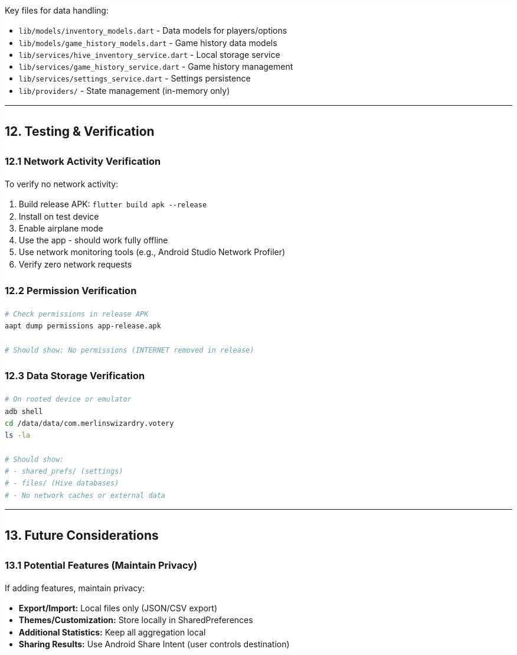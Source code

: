 Key files for data handling:
- `lib/models/inventory_models.dart` - Data models for players/options
- `lib/models/game_history_models.dart` - Game history data models
- `lib/services/hive_inventory_service.dart` - Local storage service
- `lib/services/game_history_service.dart` - Game history management
- `lib/services/settings_service.dart` - Settings persistence
- `lib/providers/` - State management (in-memory only)

---

## 12. Testing & Verification

### 12.1 Network Activity Verification

To verify no network activity:
1. Build release APK: `flutter build apk --release`
2. Install on test device
3. Enable airplane mode
4. Use the app - should work fully offline
5. Use network monitoring tools (e.g., Android Studio Network Profiler)
6. Verify zero network requests

### 12.2 Permission Verification

```bash
# Check permissions in release APK
aapt dump permissions app-release.apk

# Should show: No permissions (INTERNET removed in release)
```

### 12.3 Data Storage Verification

```bash
# On rooted device or emulator
adb shell
cd /data/data/com.merlinswizardry.votery
ls -la

# Should show:
# - shared_prefs/ (settings)
# - files/ (Hive databases)
# - No network caches or external data
```

---

## 13. Future Considerations

### 13.1 Potential Features (Maintain Privacy)

If adding features, maintain privacy:
- **Export/Import:** Local files only (JSON/CSV export)
- **Themes/Customization:** Store locally in SharedPreferences
- **Additional Statistics:** Keep all aggregation local
- **Sharing Results:** Use Android Share Intent (user controls destination)
